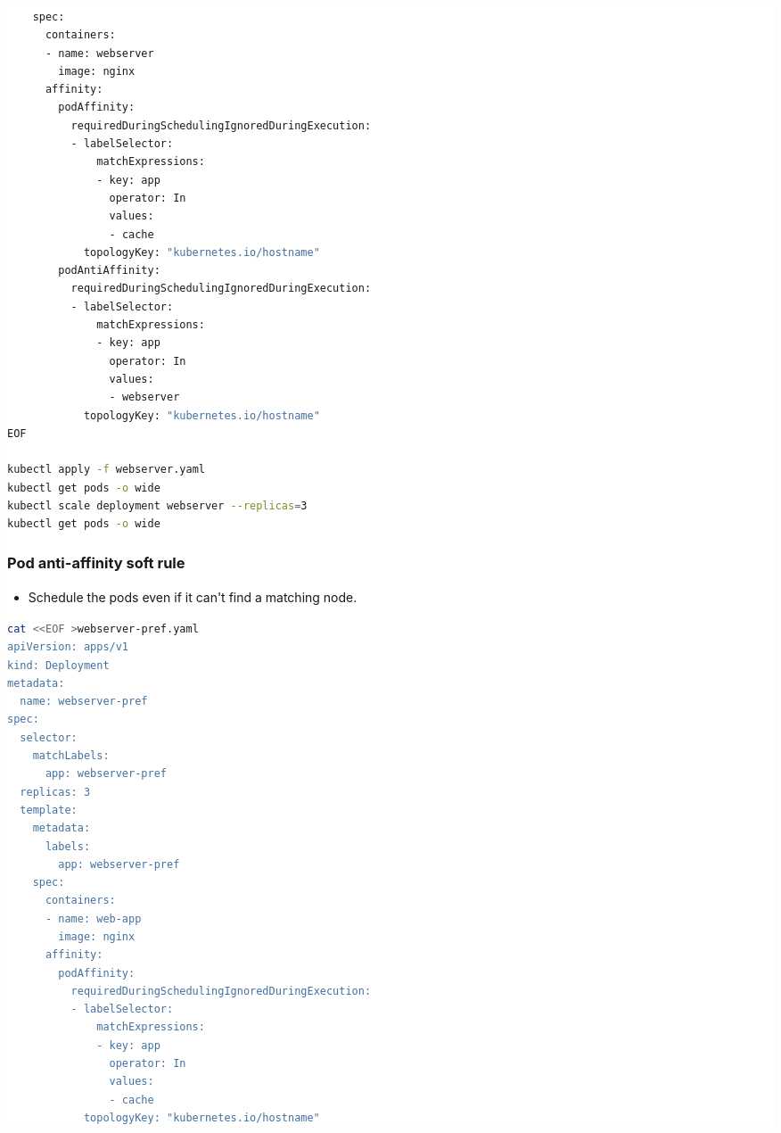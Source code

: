 ```bash
    spec:
      containers:
      - name: webserver
        image: nginx
      affinity:
        podAffinity:
          requiredDuringSchedulingIgnoredDuringExecution:
          - labelSelector:
              matchExpressions:
              - key: app
                operator: In
                values:
                - cache
            topologyKey: "kubernetes.io/hostname"
        podAntiAffinity:
          requiredDuringSchedulingIgnoredDuringExecution:
          - labelSelector:
              matchExpressions:
              - key: app
                operator: In
                values:
                - webserver
            topologyKey: "kubernetes.io/hostname"
EOF

kubectl apply -f webserver.yaml
kubectl get pods -o wide
kubectl scale deployment webserver --replicas=3
kubectl get pods -o wide
```

### Pod anti-affinity soft rule

- Schedule the pods even if it can't find a matching node.

```bash
cat <<EOF >webserver-pref.yaml
apiVersion: apps/v1
kind: Deployment
metadata:
  name: webserver-pref
spec:
  selector:
    matchLabels:
      app: webserver-pref
  replicas: 3
  template:
    metadata:
      labels:
        app: webserver-pref
    spec:
      containers:
      - name: web-app
        image: nginx
      affinity:
        podAffinity:
          requiredDuringSchedulingIgnoredDuringExecution:
          - labelSelector:
              matchExpressions:
              - key: app
                operator: In
                values:
                - cache
            topologyKey: "kubernetes.io/hostname"
```